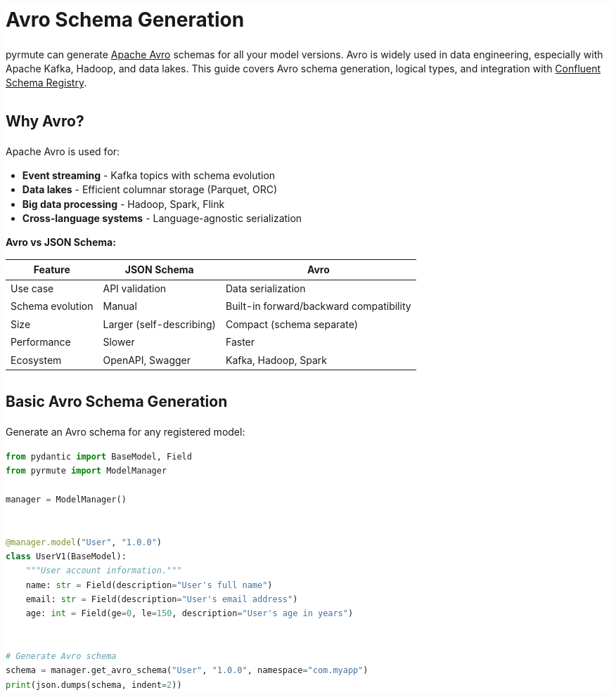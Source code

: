 # Avro Schema Generation

pyrmute can generate [Apache Avro](https://avro.apache.org/) schemas for all
your model versions. Avro is widely used in data engineering, especially with
Apache Kafka, Hadoop, and data lakes. This guide covers Avro schema
generation, logical types, and integration with [Confluent Schema
Registry](https://github.com/confluentinc/schema-registry).

## Why Avro?

Apache Avro is used for:

- **Event streaming** - Kafka topics with schema evolution
- **Data lakes** - Efficient columnar storage (Parquet, ORC)
- **Big data processing** - Hadoop, Spark, Flink
- **Cross-language systems** - Language-agnostic serialization

**Avro vs JSON Schema:**

| Feature | JSON Schema | Avro |
|---------|-------------|------|
| Use case | API validation | Data serialization |
| Schema evolution | Manual | Built-in forward/backward compatibility |
| Size | Larger (self-describing) | Compact (schema separate) |
| Performance | Slower | Faster |
| Ecosystem | OpenAPI, Swagger | Kafka, Hadoop, Spark |

## Basic Avro Schema Generation

Generate an Avro schema for any registered model:

```python
from pydantic import BaseModel, Field
from pyrmute import ModelManager

manager = ModelManager()


@manager.model("User", "1.0.0")
class UserV1(BaseModel):
    """User account information."""
    name: str = Field(description="User's full name")
    email: str = Field(description="User's email address")
    age: int = Field(ge=0, le=150, description="User's age in years")


# Generate Avro schema
schema = manager.get_avro_schema("User", "1.0.0", namespace="com.myapp")
print(json.dumps(schema, indent=2))
```
